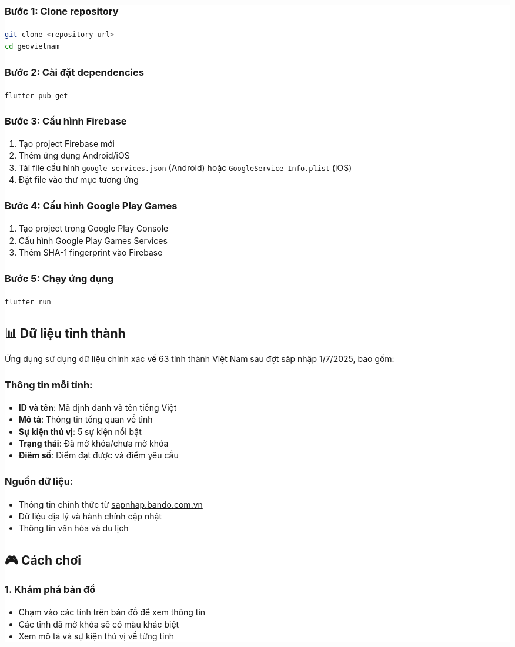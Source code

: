 ### Bước 1: Clone repository
```bash
git clone <repository-url>
cd geovietnam
```

### Bước 2: Cài đặt dependencies
```bash
flutter pub get
```

### Bước 3: Cấu hình Firebase
1. Tạo project Firebase mới
2. Thêm ứng dụng Android/iOS
3. Tải file cấu hình `google-services.json` (Android) hoặc `GoogleService-Info.plist` (iOS)
4. Đặt file vào thư mục tương ứng

### Bước 4: Cấu hình Google Play Games
1. Tạo project trong Google Play Console
2. Cấu hình Google Play Games Services
3. Thêm SHA-1 fingerprint vào Firebase

### Bước 5: Chạy ứng dụng
```bash
flutter run
```

## 📊 Dữ liệu tỉnh thành

Ứng dụng sử dụng dữ liệu chính xác về 63 tỉnh thành Việt Nam sau đợt sáp nhập 1/7/2025, bao gồm:

### Thông tin mỗi tỉnh:
- **ID và tên**: Mã định danh và tên tiếng Việt
- **Mô tả**: Thông tin tổng quan về tỉnh
- **Sự kiện thú vị**: 5 sự kiện nổi bật
- **Trạng thái**: Đã mở khóa/chưa mở khóa
- **Điểm số**: Điểm đạt được và điểm yêu cầu

### Nguồn dữ liệu:
- Thông tin chính thức từ [sapnhap.bando.com.vn](https://sapnhap.bando.com.vn)
- Dữ liệu địa lý và hành chính cập nhật
- Thông tin văn hóa và du lịch

## 🎮 Cách chơi

### 1. Khám phá bản đồ
- Chạm vào các tỉnh trên bản đồ để xem thông tin
- Các tỉnh đã mở khóa sẽ có màu khác biệt
- Xem mô tả và sự kiện thú vị về từng tỉnh
